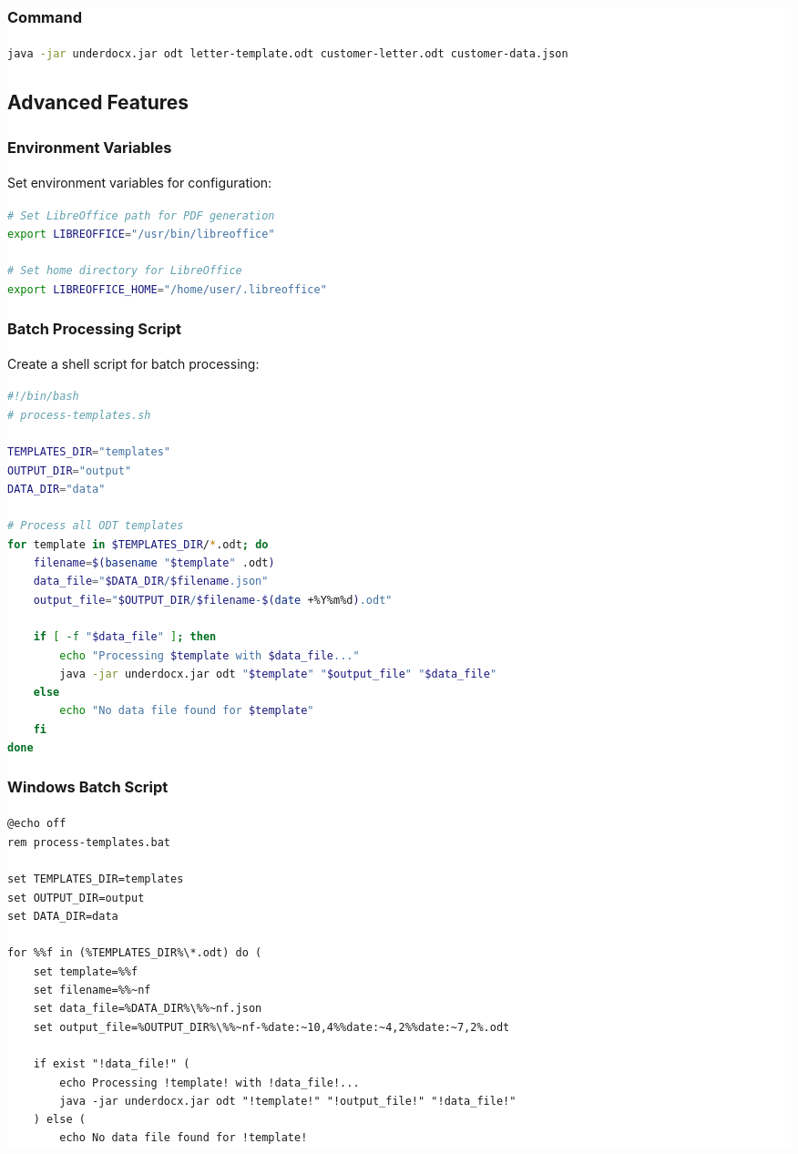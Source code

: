 ### Command
```bash
java -jar underdocx.jar odt letter-template.odt customer-letter.odt customer-data.json
```

## Advanced Features

### Environment Variables
Set environment variables for configuration:

```bash
# Set LibreOffice path for PDF generation
export LIBREOFFICE="/usr/bin/libreoffice"

# Set home directory for LibreOffice
export LIBREOFFICE_HOME="/home/user/.libreoffice"
```

### Batch Processing Script
Create a shell script for batch processing:

```bash
#!/bin/bash
# process-templates.sh

TEMPLATES_DIR="templates"
OUTPUT_DIR="output"
DATA_DIR="data"

# Process all ODT templates
for template in $TEMPLATES_DIR/*.odt; do
    filename=$(basename "$template" .odt)
    data_file="$DATA_DIR/$filename.json"
    output_file="$OUTPUT_DIR/$filename-$(date +%Y%m%d).odt"
    
    if [ -f "$data_file" ]; then
        echo "Processing $template with $data_file..."
        java -jar underdocx.jar odt "$template" "$output_file" "$data_file"
    else
        echo "No data file found for $template"
    fi
done
```

### Windows Batch Script
```batch
@echo off
rem process-templates.bat

set TEMPLATES_DIR=templates
set OUTPUT_DIR=output
set DATA_DIR=data

for %%f in (%TEMPLATES_DIR%\*.odt) do (
    set template=%%f
    set filename=%%~nf
    set data_file=%DATA_DIR%\%%~nf.json
    set output_file=%OUTPUT_DIR%\%%~nf-%date:~10,4%%date:~4,2%%date:~7,2%.odt
    
    if exist "!data_file!" (
        echo Processing !template! with !data_file!...
        java -jar underdocx.jar odt "!template!" "!output_file!" "!data_file!"
    ) else (
        echo No data file found for !template!
```